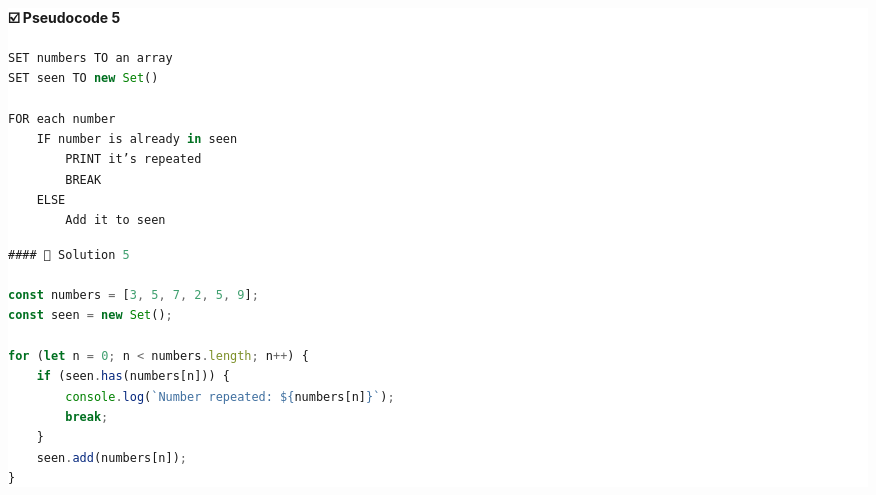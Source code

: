 #### ☑️ Pseudocode 5

```js
SET numbers TO an array
SET seen TO new Set()

FOR each number
    IF number is already in seen
        PRINT it’s repeated
        BREAK
    ELSE
        Add it to seen
```

```js
#### 🧮 Solution 5

const numbers = [3, 5, 7, 2, 5, 9];
const seen = new Set();

for (let n = 0; n < numbers.length; n++) {
    if (seen.has(numbers[n])) {
        console.log(`Number repeated: ${numbers[n]}`);
        break;
    }
    seen.add(numbers[n]);
}
```
